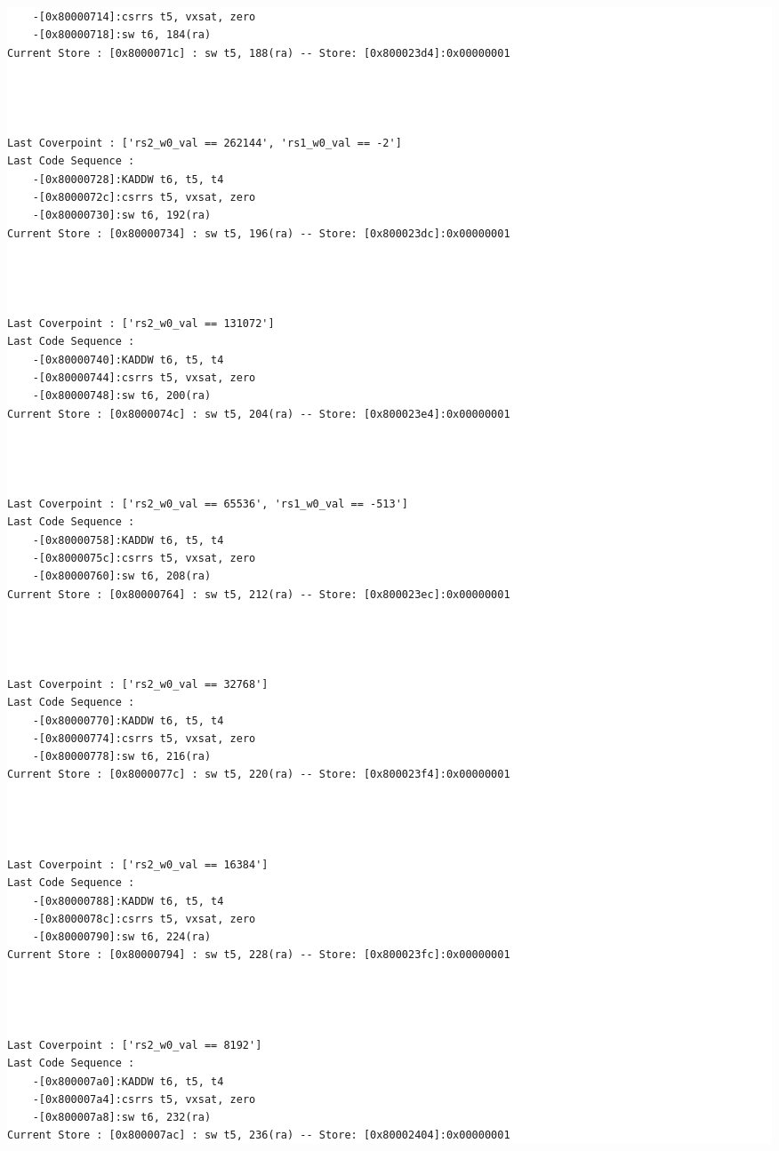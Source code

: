```
	-[0x80000714]:csrrs t5, vxsat, zero
	-[0x80000718]:sw t6, 184(ra)
Current Store : [0x8000071c] : sw t5, 188(ra) -- Store: [0x800023d4]:0x00000001




Last Coverpoint : ['rs2_w0_val == 262144', 'rs1_w0_val == -2']
Last Code Sequence : 
	-[0x80000728]:KADDW t6, t5, t4
	-[0x8000072c]:csrrs t5, vxsat, zero
	-[0x80000730]:sw t6, 192(ra)
Current Store : [0x80000734] : sw t5, 196(ra) -- Store: [0x800023dc]:0x00000001




Last Coverpoint : ['rs2_w0_val == 131072']
Last Code Sequence : 
	-[0x80000740]:KADDW t6, t5, t4
	-[0x80000744]:csrrs t5, vxsat, zero
	-[0x80000748]:sw t6, 200(ra)
Current Store : [0x8000074c] : sw t5, 204(ra) -- Store: [0x800023e4]:0x00000001




Last Coverpoint : ['rs2_w0_val == 65536', 'rs1_w0_val == -513']
Last Code Sequence : 
	-[0x80000758]:KADDW t6, t5, t4
	-[0x8000075c]:csrrs t5, vxsat, zero
	-[0x80000760]:sw t6, 208(ra)
Current Store : [0x80000764] : sw t5, 212(ra) -- Store: [0x800023ec]:0x00000001




Last Coverpoint : ['rs2_w0_val == 32768']
Last Code Sequence : 
	-[0x80000770]:KADDW t6, t5, t4
	-[0x80000774]:csrrs t5, vxsat, zero
	-[0x80000778]:sw t6, 216(ra)
Current Store : [0x8000077c] : sw t5, 220(ra) -- Store: [0x800023f4]:0x00000001




Last Coverpoint : ['rs2_w0_val == 16384']
Last Code Sequence : 
	-[0x80000788]:KADDW t6, t5, t4
	-[0x8000078c]:csrrs t5, vxsat, zero
	-[0x80000790]:sw t6, 224(ra)
Current Store : [0x80000794] : sw t5, 228(ra) -- Store: [0x800023fc]:0x00000001




Last Coverpoint : ['rs2_w0_val == 8192']
Last Code Sequence : 
	-[0x800007a0]:KADDW t6, t5, t4
	-[0x800007a4]:csrrs t5, vxsat, zero
	-[0x800007a8]:sw t6, 232(ra)
Current Store : [0x800007ac] : sw t5, 236(ra) -- Store: [0x80002404]:0x00000001
```